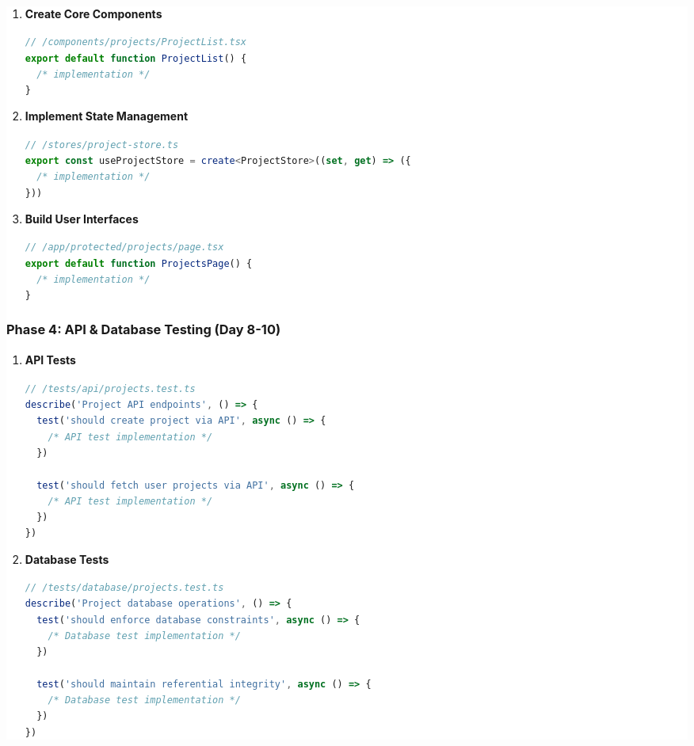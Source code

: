 1. **Create Core Components**

   ```typescript
   // /components/projects/ProjectList.tsx
   export default function ProjectList() {
     /* implementation */
   }
   ```

2. **Implement State Management**

   ```typescript
   // /stores/project-store.ts
   export const useProjectStore = create<ProjectStore>((set, get) => ({
     /* implementation */
   }))
   ```

3. **Build User Interfaces**
   ```typescript
   // /app/protected/projects/page.tsx
   export default function ProjectsPage() {
     /* implementation */
   }
   ```

### Phase 4: API & Database Testing (Day 8-10)

1. **API Tests**

   ```typescript
   // /tests/api/projects.test.ts
   describe('Project API endpoints', () => {
     test('should create project via API', async () => {
       /* API test implementation */
     })

     test('should fetch user projects via API', async () => {
       /* API test implementation */
     })
   })
   ```

2. **Database Tests**

   ```typescript
   // /tests/database/projects.test.ts
   describe('Project database operations', () => {
     test('should enforce database constraints', async () => {
       /* Database test implementation */
     })

     test('should maintain referential integrity', async () => {
       /* Database test implementation */
     })
   })
   ```
